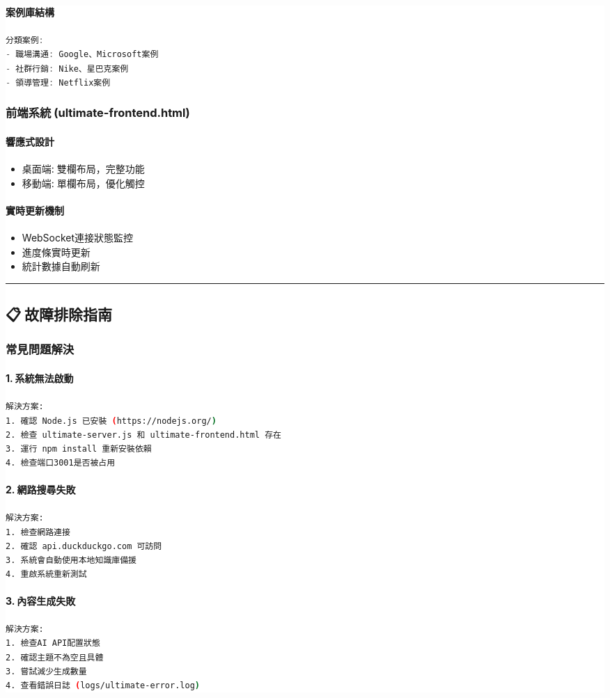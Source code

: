 #### **案例庫結構**
```javascript
分類案例:
- 職場溝通: Google、Microsoft案例
- 社群行銷: Nike、星巴克案例
- 領導管理: Netflix案例
```

### **前端系統 (ultimate-frontend.html)**

#### **響應式設計**
- 桌面端: 雙欄布局，完整功能
- 移動端: 單欄布局，優化觸控

#### **實時更新機制**
- WebSocket連接狀態監控
- 進度條實時更新
- 統計數據自動刷新

---

## 📋 **故障排除指南**

### **常見問題解決**

#### **1. 系統無法啟動**
```bash
解決方案:
1. 確認 Node.js 已安裝 (https://nodejs.org/)
2. 檢查 ultimate-server.js 和 ultimate-frontend.html 存在
3. 運行 npm install 重新安裝依賴
4. 檢查端口3001是否被占用
```

#### **2. 網路搜尋失敗**
```bash
解決方案:
1. 檢查網路連接
2. 確認 api.duckduckgo.com 可訪問
3. 系統會自動使用本地知識庫備援
4. 重啟系統重新測試
```

#### **3. 內容生成失敗**
```bash
解決方案:
1. 檢查AI API配置狀態
2. 確認主題不為空且具體
3. 嘗試減少生成數量
4. 查看錯誤日誌 (logs/ultimate-error.log)
```
